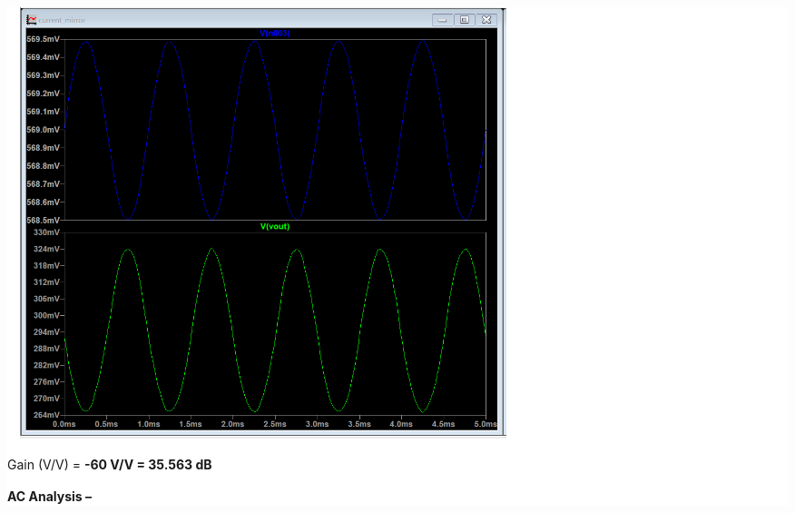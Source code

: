 <img src="./media/image21.png"
style="width:5.86667in;height:4.94957in" />

Gain (V/V) = **-60 V/V = 35.563 dB**

**AC Analysis –**
